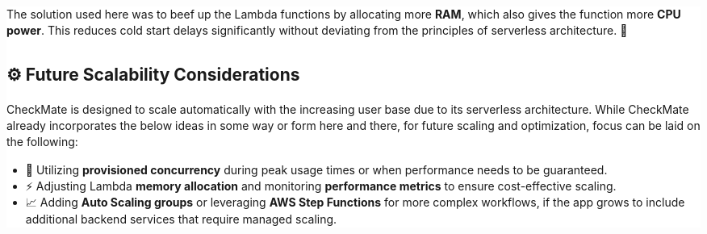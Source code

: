 The solution used here was to beef up the Lambda functions by allocating more **RAM**, which also gives the function more **CPU power**. This reduces cold start delays significantly without deviating from the principles of serverless architecture. 💪

## ⚙️ Future Scalability Considerations

CheckMate is designed to scale automatically with the increasing user base due to its serverless architecture. While CheckMate already incorporates the below ideas in some way or form here and there, for future scaling and optimization, focus can be laid on the following:

- 🔄 Utilizing **provisioned concurrency** during peak usage times or when performance needs to be guaranteed.
- ⚡ Adjusting Lambda **memory allocation** and monitoring **performance metrics** to ensure cost-effective scaling.
- 📈 Adding **Auto Scaling groups** or leveraging **AWS Step Functions** for more complex workflows, if the app grows to include additional backend services that require managed scaling.
